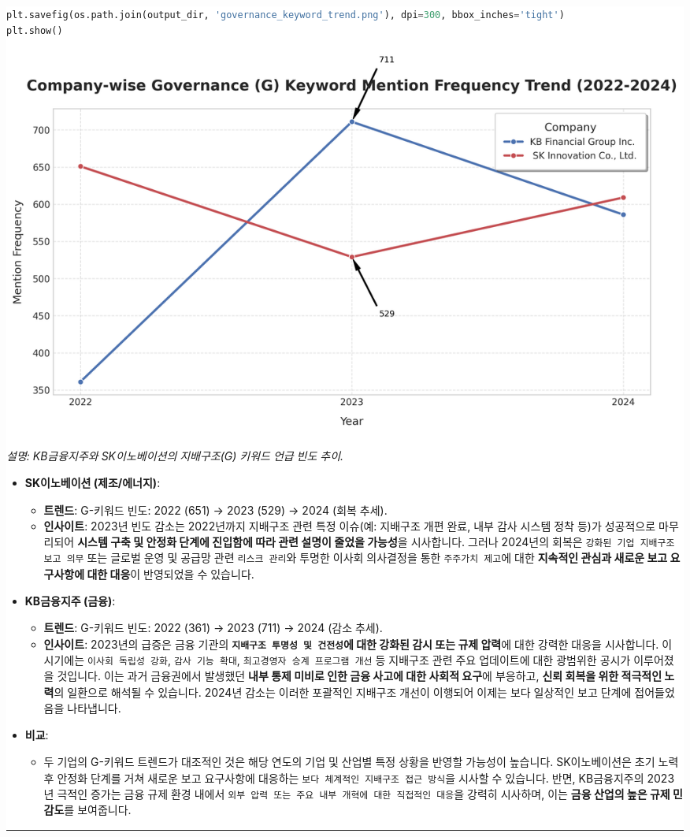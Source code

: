 ```python
plt.savefig(os.path.join(output_dir, 'governance_keyword_trend.png'), dpi=300, bbox_inches='tight')
plt.show()
```

![](images/governance_keyword_trend.png)

*설명: KB금융지주와 SK이노베이션의 지배구조(G) 키워드 언급 빈도 추이.*

  * **SK이노베이션 (제조/에너지)**:

      * **트렌드**: G-키워드 빈도: 2022 (651) → 2023 (529) → 2024 (회복 추세).
      * **인사이트**: 2023년 빈도 감소는 2022년까지 지배구조 관련 특정 이슈(예: 지배구조 개편 완료, 내부 감사 시스템 정착 등)가 성공적으로 마무리되어 **시스템 구축 및 안정화 단계에 진입함에 따라 관련 설명이 줄었을 가능성**을 시사합니다. 그러나 2024년의 회복은 `강화된 기업 지배구조 보고 의무` 또는 글로벌 운영 및 공급망 관련 `리스크 관리`와 투명한 이사회 의사결정을 통한 `주주가치 제고`에 대한 **지속적인 관심과 새로운 보고 요구사항에 대한 대응**이 반영되었을 수 있습니다.

  * **KB금융지주 (금융)**:

      * **트렌드**: G-키워드 빈도: 2022 (361) → 2023 (711) → 2024 (감소 추세).
      * **인사이트**: 2023년의 급증은 금융 기관의 **`지배구조 투명성 및 건전성`에 대한 강화된 감시 또는 규제 압력**에 대한 강력한 대응을 시사합니다. 이 시기에는 `이사회 독립성 강화`, `감사 기능 확대`, `최고경영자 승계 프로그램 개선` 등 지배구조 관련 주요 업데이트에 대한 광범위한 공시가 이루어졌을 것입니다. 이는 과거 금융권에서 발생했던 **내부 통제 미비로 인한 금융 사고에 대한 사회적 요구**에 부응하고, **신뢰 회복을 위한 적극적인 노력**의 일환으로 해석될 수 있습니다. 2024년 감소는 이러한 포괄적인 지배구조 개선이 이행되어 이제는 보다 일상적인 보고 단계에 접어들었음을 나타냅니다.

  * **비교**:

      * 두 기업의 G-키워드 트렌드가 대조적인 것은 해당 연도의 기업 및 산업별 특정 상황을 반영할 가능성이 높습니다. SK이노베이션은 초기 노력 후 안정화 단계를 거쳐 새로운 보고 요구사항에 대응하는 `보다 체계적인 지배구조 접근 방식`을 시사할 수 있습니다. 반면, KB금융지주의 2023년 극적인 증가는 금융 규제 환경 내에서 `외부 압력 또는 주요 내부 개혁에 대한 직접적인 대응`을 강력히 시사하며, 이는 **금융 산업의 높은 규제 민감도**를 보여줍니다.

-----
